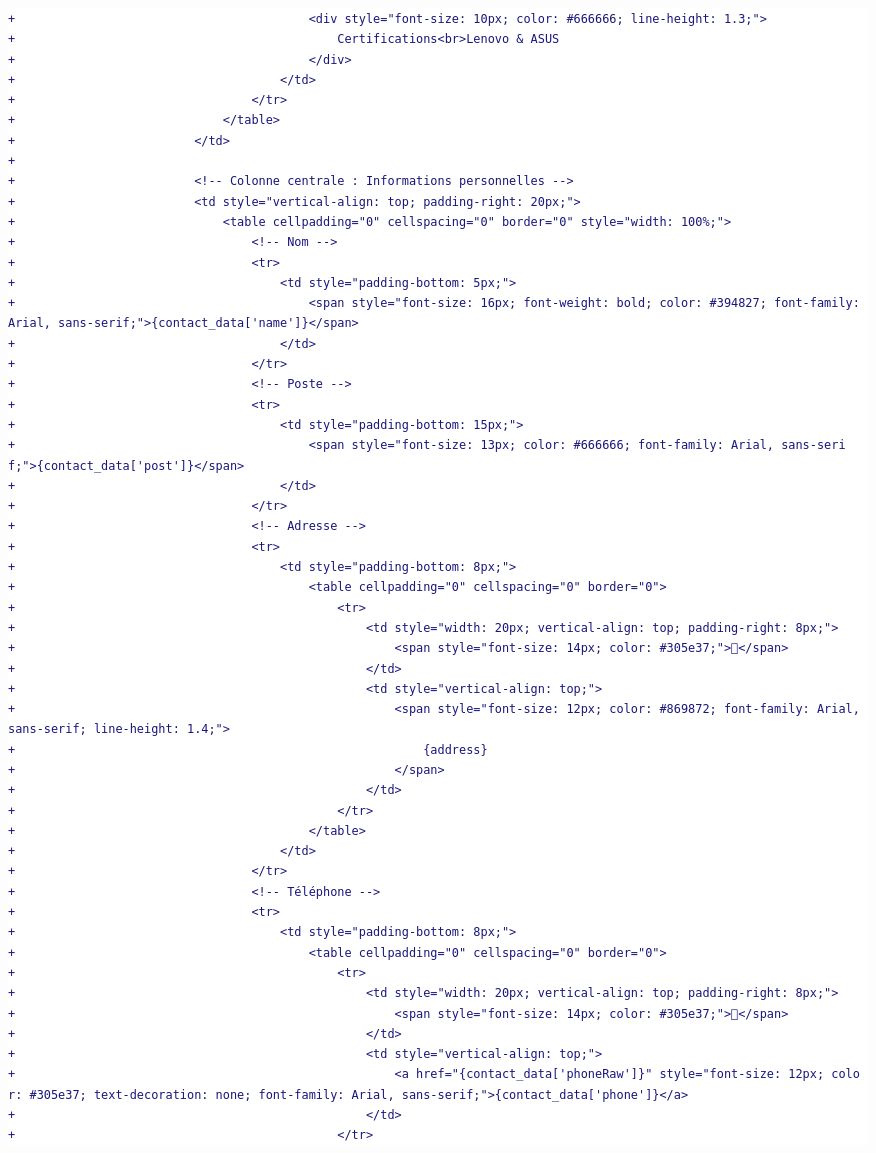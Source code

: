 ```diff
+                                         <div style="font-size: 10px; color: #666666; line-height: 1.3;">
+                                             Certifications<br>Lenovo & ASUS
+                                         </div>
+                                     </td>
+                                 </tr>
+                             </table>
+                         </td>
+                         
+                         <!-- Colonne centrale : Informations personnelles -->
+                         <td style="vertical-align: top; padding-right: 20px;">
+                             <table cellpadding="0" cellspacing="0" border="0" style="width: 100%;">
+                                 <!-- Nom -->
+                                 <tr>
+                                     <td style="padding-bottom: 5px;">
+                                         <span style="font-size: 16px; font-weight: bold; color: #394827; font-family: Arial, sans-serif;">{contact_data['name']}</span>
+                                     </td>
+                                 </tr>
+                                 <!-- Poste -->
+                                 <tr>
+                                     <td style="padding-bottom: 15px;">
+                                         <span style="font-size: 13px; color: #666666; font-family: Arial, sans-serif;">{contact_data['post']}</span>
+                                     </td>
+                                 </tr>
+                                 <!-- Adresse -->
+                                 <tr>
+                                     <td style="padding-bottom: 8px;">
+                                         <table cellpadding="0" cellspacing="0" border="0">
+                                             <tr>
+                                                 <td style="width: 20px; vertical-align: top; padding-right: 8px;">
+                                                     <span style="font-size: 14px; color: #305e37;">📍</span>
+                                                 </td>
+                                                 <td style="vertical-align: top;">
+                                                     <span style="font-size: 12px; color: #869872; font-family: Arial, sans-serif; line-height: 1.4;">
+                                                         {address}
+                                                     </span>
+                                                 </td>
+                                             </tr>
+                                         </table>
+                                     </td>
+                                 </tr>
+                                 <!-- Téléphone -->
+                                 <tr>
+                                     <td style="padding-bottom: 8px;">
+                                         <table cellpadding="0" cellspacing="0" border="0">
+                                             <tr>
+                                                 <td style="width: 20px; vertical-align: top; padding-right: 8px;">
+                                                     <span style="font-size: 14px; color: #305e37;">📱</span>
+                                                 </td>
+                                                 <td style="vertical-align: top;">
+                                                     <a href="{contact_data['phoneRaw']}" style="font-size: 12px; color: #305e37; text-decoration: none; font-family: Arial, sans-serif;">{contact_data['phone']}</a>
+                                                 </td>
+                                             </tr>
```